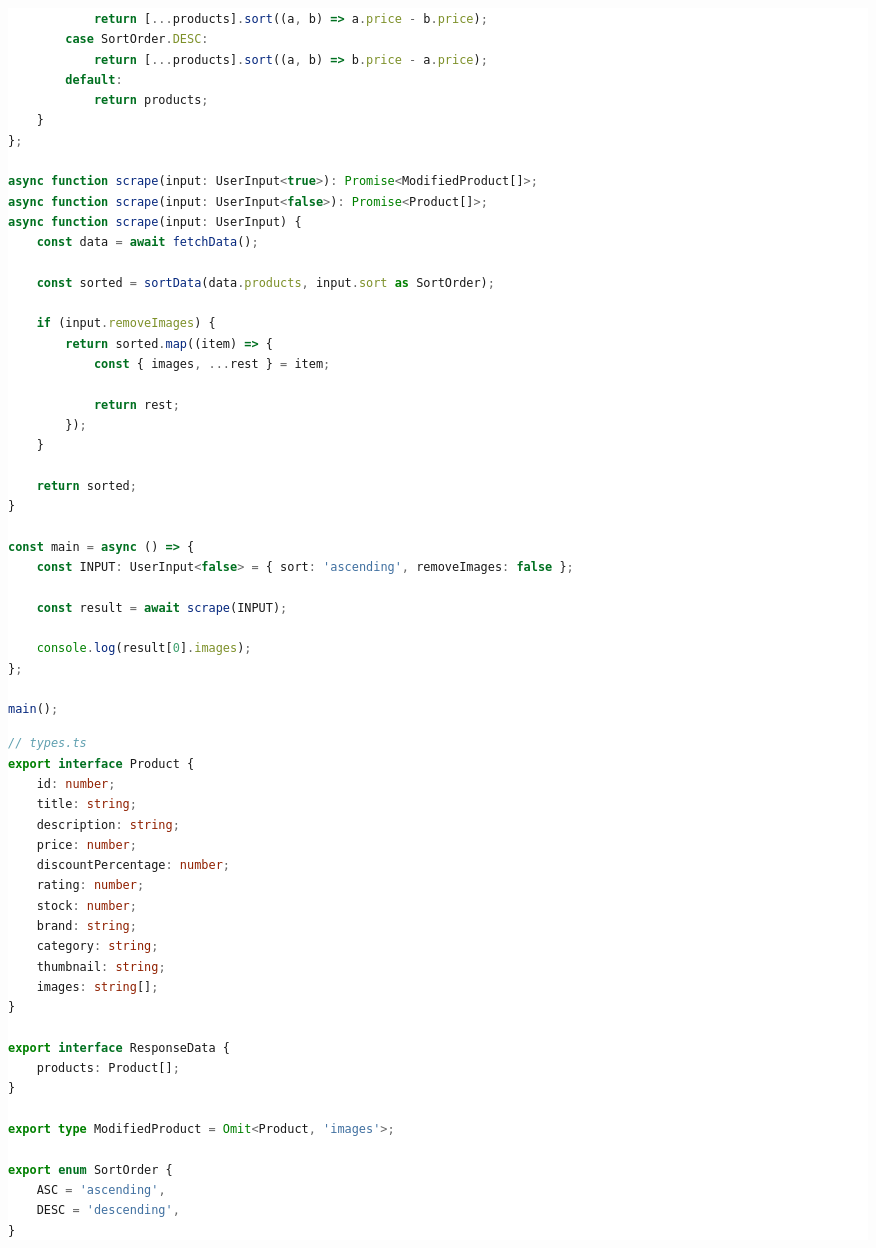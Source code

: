 ```ts
            return [...products].sort((a, b) => a.price - b.price);
        case SortOrder.DESC:
            return [...products].sort((a, b) => b.price - a.price);
        default:
            return products;
    }
};

async function scrape(input: UserInput<true>): Promise<ModifiedProduct[]>;
async function scrape(input: UserInput<false>): Promise<Product[]>;
async function scrape(input: UserInput) {
    const data = await fetchData();

    const sorted = sortData(data.products, input.sort as SortOrder);

    if (input.removeImages) {
        return sorted.map((item) => {
            const { images, ...rest } = item;

            return rest;
        });
    }

    return sorted;
}

const main = async () => {
    const INPUT: UserInput<false> = { sort: 'ascending', removeImages: false };

    const result = await scrape(INPUT);

    console.log(result[0].images);
};

main();
```

```ts
// types.ts
export interface Product {
    id: number;
    title: string;
    description: string;
    price: number;
    discountPercentage: number;
    rating: number;
    stock: number;
    brand: string;
    category: string;
    thumbnail: string;
    images: string[];
}

export interface ResponseData {
    products: Product[];
}

export type ModifiedProduct = Omit<Product, 'images'>;

export enum SortOrder {
    ASC = 'ascending',
    DESC = 'descending',
}

```